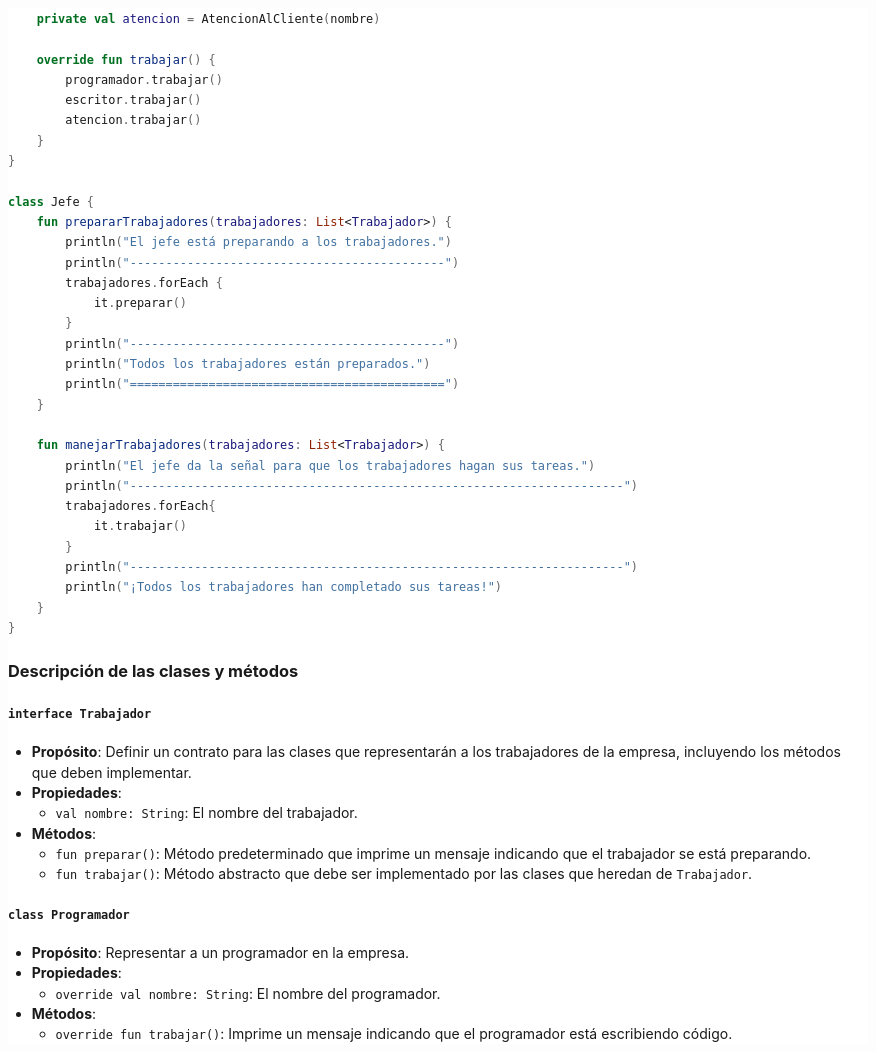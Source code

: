 ```kotlin
    private val atencion = AtencionAlCliente(nombre)

    override fun trabajar() {
        programador.trabajar()
        escritor.trabajar()
        atencion.trabajar()
    }
}

class Jefe {
    fun prepararTrabajadores(trabajadores: List<Trabajador>) {
        println("El jefe está preparando a los trabajadores.")
        println("--------------------------------------------")
        trabajadores.forEach {
            it.preparar()
        }
        println("--------------------------------------------")
        println("Todos los trabajadores están preparados.")
        println("============================================")
    }

    fun manejarTrabajadores(trabajadores: List<Trabajador>) {
        println("El jefe da la señal para que los trabajadores hagan sus tareas.")
        println("---------------------------------------------------------------------")
        trabajadores.forEach{
            it.trabajar()
        }
        println("---------------------------------------------------------------------")
        println("¡Todos los trabajadores han completado sus tareas!")
    }
}
```

### Descripción de las clases y métodos

#### `interface Trabajador`

- **Propósito**: Definir un contrato para las clases que representarán a los trabajadores de la empresa, incluyendo los métodos que deben implementar.
- **Propiedades**:
  - `val nombre: String`: El nombre del trabajador.
- **Métodos**:
  - `fun preparar()`: Método predeterminado que imprime un mensaje indicando que el trabajador se está preparando.
  - `fun trabajar()`: Método abstracto que debe ser implementado por las clases que heredan de `Trabajador`.

#### `class Programador`

- **Propósito**: Representar a un programador en la empresa.
- **Propiedades**:
  - `override val nombre: String`: El nombre del programador.
- **Métodos**:
  - `override fun trabajar()`: Imprime un mensaje indicando que el programador está escribiendo código.
